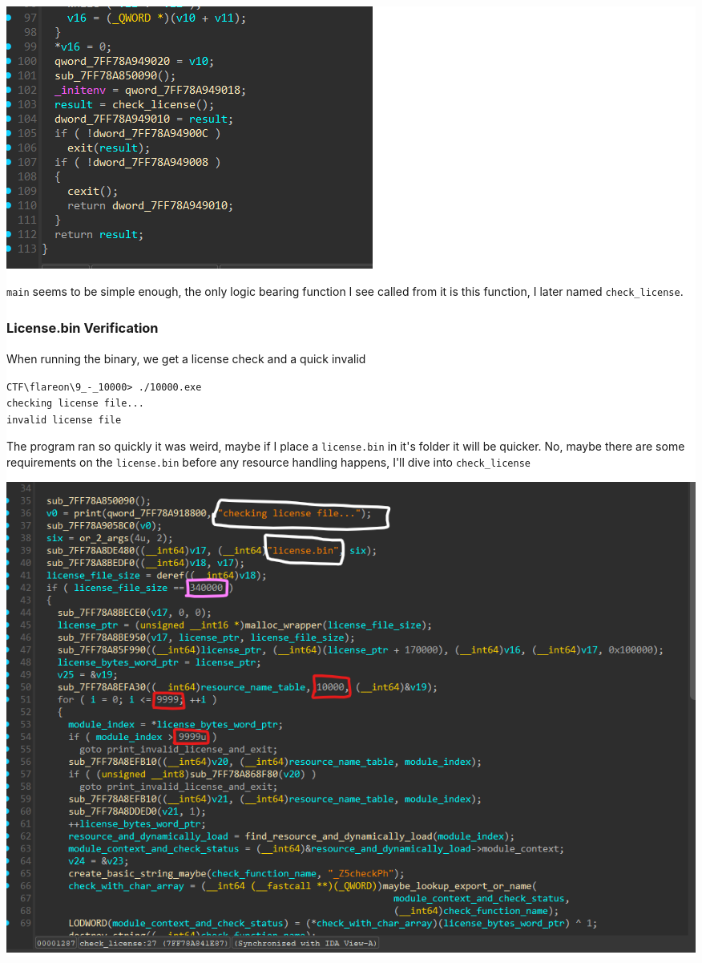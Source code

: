 ![](assets/2025-10-25-Flare-On-12-Writeup-Challenge-9/file-20251024124601370.png)

`main` seems to be simple enough, the only logic bearing function I see called from it is this function, I later named `check_license`.
### License.bin Verification

When running the binary, we get a license check and a quick invalid

```batch
CTF\flareon\9_-_10000> ./10000.exe
checking license file...
invalid license file
```

The program ran so quickly it was weird, maybe if I place a `license.bin` in it's folder it will be quicker. No, maybe there are some requirements on the `license.bin` before any resource handling happens, I'll dive into `check_license`

![](assets/2025-10-25-Flare-On-12-Writeup-Challenge-9/file-20251024124820292.png)